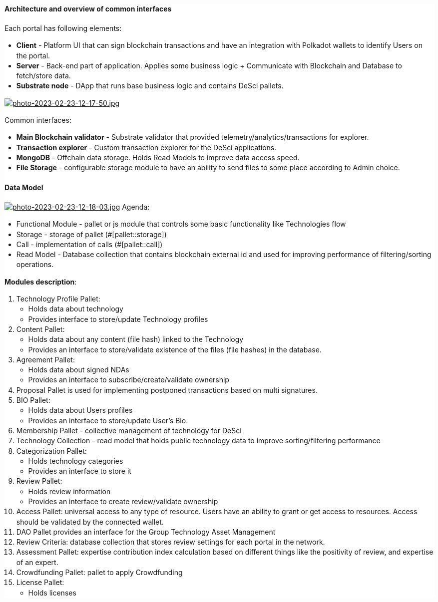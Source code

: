 #### Architecture and overview of common interfaces 
Each portal has following elements:

- **Client** - Platform UI that can sign blockchain transactions and have an integration with Polkadot wallets to identify Users on the portal.
- **Server** - Back-end part of application. Applies some business logic + Communicate with Blockchain and Database to fetch/store data.
- **Substrate node** - DApp that runs base business logic and contains DeSci pallets.

[![photo-2023-02-23-12-17-50.jpg](https://i.postimg.cc/cLKFSQCS/photo-2023-02-23-12-17-50.jpg)](https://postimg.cc/ZWS8Pv67)

Common interfaces:

- **Main Blockchain validator** - Substrate validator that provided telemetry/analytics/transactions for explorer.
- **Transaction explorer** - Custom transaction explorer for the DeSci applications.
- **MongoDB** - Offchain data storage. Holds Read Models to improve data access speed.
- **File Storage** - configurable storage module to have an ability to send files to some place according to Admin choice.

#### Data Model

[![photo-2023-02-23-12-18-03.jpg](https://i.postimg.cc/HkTwkXBK/photo-2023-02-23-12-18-03.jpg)](https://postimg.cc/vcSgPgRL)
Agenda:
- Functional Module - pallet or js module that controls some basic functionality like Technologies flow
- Storage - storage of pallet (#[pallet::storage])
- Call - implementation of calls (#[pallet::call])
- Read Model - Database collection that contains blockchain external id and used for improving performance of filtering/sorting operations.

**Modules description**:
1. Technology Profile Pallet: 
   - Holds data about technology
   - Provides interface to store/update Technology profiles
2. Content Pallet:
   - Holds data about any content (file hash) linked to the Technology
   - Provides an interface to store/validate existence of the files (file hashes) in the database.
3. Agreement Pallet: 
   - Holds data about signed NDAs
   - Provides an interface to subscribe/create/validate ownership
4. Proposal Pallet is used for implementing postponed transactions based on multi signatures.
5. BIO Pallet: 
   - Holds data about Users profiles
   - Provides an interface to store/update User’s Bio.
6. Membership Pallet - collective management of technology for DeSci
7. Technology Collection - read model that holds public technology data to improve sorting/filtering performance
8. Categorization Pallet:
   - Holds technology categories
   - Provides an interface to store it
9. Review Pallet:
   - Holds review information
   - Provides an interface to create review/validate ownership
10. Access Pallet: universal access to any type of resource. Users have an ability to grant or get access to resources. Access should be validated by the connected wallet.
11. DAO Pallet provides an interface for the Group Technology Asset Management
12. Review Criteria: database collection that stores review settings for each portal in the network.
13. Assessment Pallet: expertise contribution index calculation based on different things like the positivity of review, and expertise of an expert.
14. Crowdfunding Pallet: pallet to apply Crowdfunding
15. License Pallet:
    - Holds licenses
